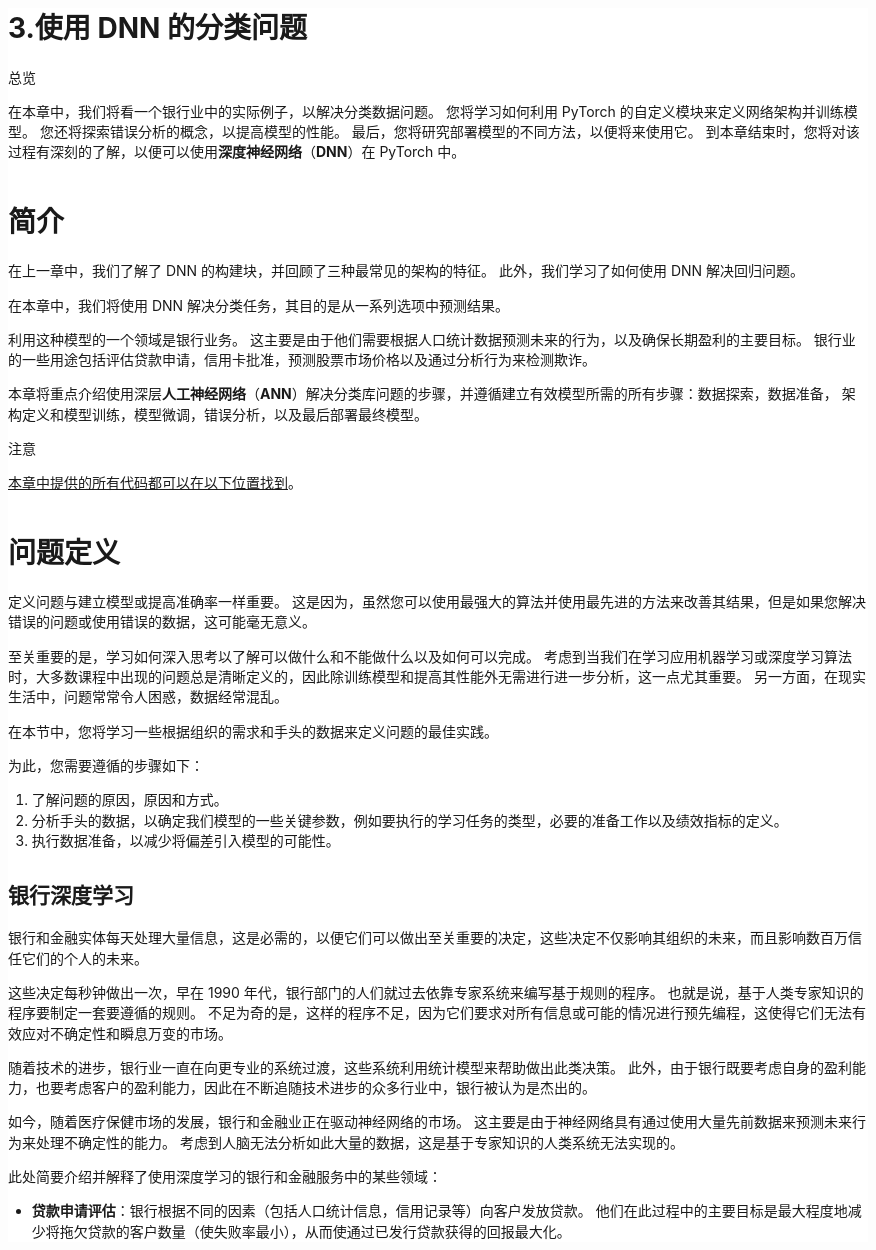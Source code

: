 # 3.使用 DNN 的分类问题

总览

在本章中，我们将看一个银行业中的实际例子，以解决分类数据问题。 您将学习如何利用 PyTorch 的自定义模块来定义网络架构并训练模型。 您还将探索错误分析的概念，以提高模型的性能。 最后，您将研究部署模型的不同方法，以便将来使用它。 到本章结束时，您将对该过程有深刻的了解，以便可以使用**深度神经网络**（**DNN**）在 PyTorch 中。

# 简介

在上一章中，我们了解了 DNN 的构建块，并回顾了三种最常见的架构的特征。 此外，我们学习了如何使用 DNN 解决回归问题。

在本章中，我们将使用 DNN 解决分类任务，其目的是从一系列选项中预测结果。

利用这种模型的一个领域是银行业务。 这主要是由于他们需要根据人口统计数据预测未来的行为，以及确保长期盈利的主要目标。 银行业的一些用途包括评估贷款申请，信用卡批准，预测股票市场价格以及通过分析行为来检测欺诈。

本章将重点介绍使用深层**人工神经网络**（**ANN**）解决分类库问题的步骤，并遵循建立有效模型所需的所有步骤：数据探索，数据准备， 架构定义和模型训练，模型微调，错误分析，以及最后部署最终模型。

注意

[本章中提供的所有代码都可以在以下位置找到](https://packt.live/38qLadV)。

# 问题定义

定义问题与建立模型或提高准确率一样重要。 这是因为，虽然您可以使用最强大的算法并使用最先进的方法来改善其结果，但是如果您解决错误的问题或使用错误的数据，这可能毫无意义。

至关重要的是，学习如何深入思考以了解可以做什么和不能做什么以及如何可以完成。 考虑到当我们在学习应用机器学习或深度学习算法时，大多数课程中出现的问题总是清晰定义的，因此除训练模型和提高其性能外无需进行进一步分析，这一点尤其重要。 另一方面，在现实生活中，问题常常令人困惑，数据经常混乱。

在本节中，您将学习一些根据组织的需求和手头的数据来定义问题的最佳实践。

为此，您需要遵循的步骤如下：

1.  了解问题的原因，原因和方式。
2.  分析手头的数据，以确定我们模型的一些关键参数，例如要执行的学习任务的类型，必要的准备工作以及绩效指标的定义。
3.  执行数据准备，以减少将偏差引入模型的可能性。

## 银行深度学习

银行和金融实体每天处理大量信息，这是必需的，以便它们可以做出至关重要的决定，这些决定不仅影响其组织的未来，而且影响数百万信任它们的个人的未来。

这些决定每秒钟做出一次，早在 1990 年代，银行部门的人们就过去依靠专家系统来编写基于规则的程序。 也就是说，基于人类专家知识的程序要制定一套要遵循的规则。 不足为奇的是，这样的程序不足，因为它们要求对所有信息或可能的情况进行预先编程，这使得它们无法有效应对不确定性和瞬息万变的市场。

随着技术的进步，银行业一直在向更专业的系统过渡，这些系统利用统计模型来帮助做出此类决策。 此外，由于银行既要考虑自身的盈利能力，也要考虑客户的盈利能力，因此在不断追随技术进步的众多行业中，银行被认为是杰出的。

如今，随着医疗保健市场的发展，银行和金融业正在驱动神经网络的市场。 这主要是由于神经网络具有通过使用大量先前数据来预测未来行为来处理不确定性的能力。 考虑到人脑无法分析如此大量的数据，这是基于专家知识的人类系统无法实现的。

此处简要介绍并解释了使用深度学习的银行和金融服务中的某些领域：

*   **贷款申请评估**：银行根据不同的因素（包括人口统计信息，信用记录等）向客户发放贷款。 他们在此过程中的主要目标是最大程度地减少将拖欠贷款的客户数量（使失败率最小），从而使通过已发行贷款获得的回报最大化。
